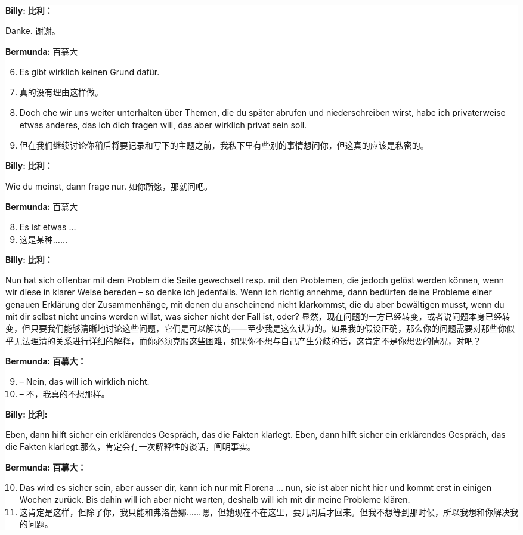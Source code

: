 **Billy:**
**比利：**

Danke.
谢谢。

**Bermunda:**
百慕大

6. Es gibt wirklich keinen Grund dafür.
6. 真的没有理由这样做。

7. Doch ehe wir uns weiter unterhalten über Themen, die du später abrufen und niederschreiben wirst, habe ich privaterweise etwas anderes, das ich dich fragen will, das aber wirklich privat sein soll.
7. 但在我们继续讨论你稍后将要记录和写下的主题之前，我私下里有些别的事情想问你，但这真的应该是私密的。

**Billy:**
**比利：**

Wie du meinst, dann frage nur.
如你所愿，那就问吧。

**Bermunda:**
百慕大

8. Es ist etwas …
8. 这是某种…… 

**Billy:**
**比利：**

Nun hat sich offenbar mit dem Problem die Seite gewechselt resp. mit den Problemen, die jedoch gelöst werden können, wenn wir diese in klarer Weise bereden – so denke ich jedenfalls. Wenn ich richtig annehme, dann bedürfen deine Probleme einer genauen Erklärung der Zusammenhänge, mit denen du anscheinend nicht klarkommst, die du aber bewältigen musst, wenn du mit dir selbst nicht uneins werden willst, was sicher nicht der Fall ist, oder?
显然，现在问题的一方已经转变，或者说问题本身已经转变，但只要我们能够清晰地讨论这些问题，它们是可以解决的——至少我是这么认为的。如果我的假设正确，那么你的问题需要对那些你似乎无法理清的关系进行详细的解释，而你必须克服这些困难，如果你不想与自己产生分歧的话，这肯定不是你想要的情况，对吧？

**Bermunda:**
**百慕大：**

9. – Nein, das will ich wirklich nicht.
9. – 不，我真的不想那样。

**Billy:**
**比利:**

Eben, dann hilft sicher ein erklärendes Gespräch, das die Fakten klarlegt.
Eben, dann hilft sicher ein erklärendes Gespräch, das die Fakten klarlegt.那么，肯定会有一次解释性的谈话，阐明事实。

**Bermunda:**
**百慕大：**

10. Das wird es sicher sein, aber ausser dir, kann ich nur mit Florena … nun, sie ist aber nicht hier und kommt erst in einigen Wochen zurück. Bis dahin will ich aber nicht warten, deshalb will ich mit dir meine Probleme klären.
10. 这肯定是这样，但除了你，我只能和弗洛蕾娜……嗯，但她现在不在这里，要几周后才回来。但我不想等到那时候，所以我想和你解决我的问题。
